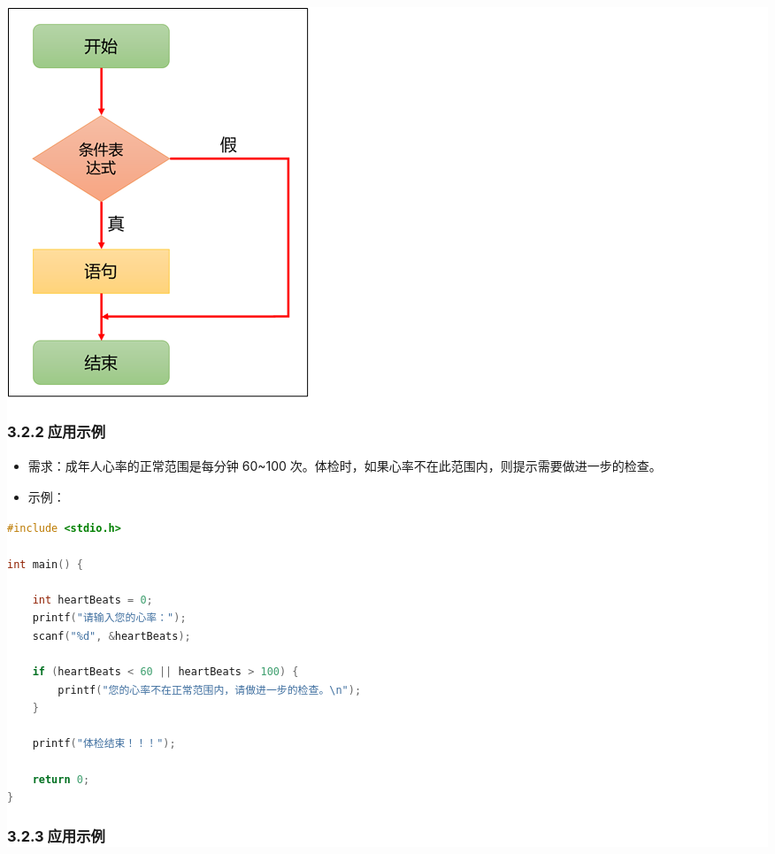 ![](./assets/3.png)

### 3.2.2 应用示例

* 需求：成年人心率的正常范围是每分钟 60~100 次。体检时，如果心率不在此范围内，则提示需要做进一步的检查。



* 示例：

```c
#include <stdio.h>

int main() {

    int heartBeats = 0;
    printf("请输入您的心率：");
    scanf("%d", &heartBeats);

    if (heartBeats < 60 || heartBeats > 100) {
        printf("您的心率不在正常范围内，请做进一步的检查。\n");
    }

    printf("体检结束！！！");

    return 0;
}
```

### 3.2.3 应用示例

